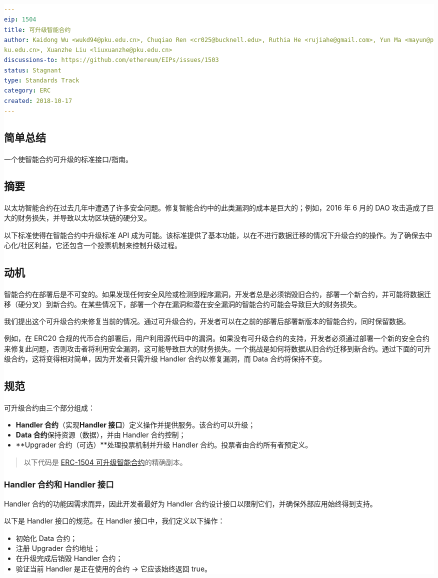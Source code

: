 ```yaml
---
eip: 1504
title: 可升级智能合约
author: Kaidong Wu <wukd94@pku.edu.cn>, Chuqiao Ren <cr025@bucknell.edu>, Ruthia He <rujiahe@gmail.com>, Yun Ma <mayun@pku.edu.cn>, Xuanzhe Liu <liuxuanzhe@pku.edu.cn>
discussions-to: https://github.com/ethereum/EIPs/issues/1503
status: Stagnant
type: Standards Track
category: ERC
created: 2018-10-17
---
```


## 简单总结

一个使智能合约可升级的标准接口/指南。

## 摘要

以太坊智能合约在过去几年中遭遇了许多安全问题。修复智能合约中的此类漏洞的成本是巨大的；例如，2016 年 6 月的 DAO 攻击造成了巨大的财务损失，并导致以太坊区块链的硬分叉。

以下标准使得在智能合约中升级标准 API 成为可能。该标准提供了基本功能，以在不进行数据迁移的情况下升级合约的操作。为了确保去中心化/社区利益，它还包含一个投票机制来控制升级过程。

## 动机

智能合约在部署后是不可变的。如果发现任何安全风险或检测到程序漏洞，开发者总是必须销毁旧合约，部署一个新合约，并可能将数据迁移（硬分叉）到新合约。在某些情况下，部署一个存在漏洞和潜在安全漏洞的智能合约可能会导致巨大的财务损失。

我们提出这个可升级合约来修复当前的情况。通过可升级合约，开发者可以在之前的部署后部署新版本的智能合约，同时保留数据。

例如，在 ERC20 合规的代币合约部署后，用户利用源代码中的漏洞。如果没有可升级合约的支持，开发者必须通过部署一个新的安全合约来修复此问题，否则攻击者将利用安全漏洞，这可能导致巨大的财务损失。一个挑战是如何将数据从旧合约迁移到新合约。通过下面的可升级合约，这将变得相对简单，因为开发者只需升级 Handler 合约以修复漏洞，而 Data 合约将保持不变。

## 规范

可升级合约由三个部分组成：

- **Handler 合约**（实现**Handler 接口**）定义操作并提供服务。该合约可以升级；
- **Data 合约**保持资源（数据），并由 Handler 合约控制；
- **Upgrader 合约（可选）**处理投票机制并升级 Handler 合约。投票者由合约所有者预定义。

> 以下代码是 [ERC-1504 可升级智能合约](https://gist.github.com/swordghost/77c96a972106af6ec6ccea9c2d66e768)的精确副本。

### Handler 合约和 Handler 接口

Handler 合约的功能因需求而异，因此开发者最好为 Handler 合约设计接口以限制它们，并确保外部应用始终得到支持。

以下是 Handler 接口的规范。在 Handler 接口中，我们定义以下操作：

- 初始化 Data 合约；
- 注册 Upgrader 合约地址；
- 在升级完成后销毁 Handler 合约；
- 验证当前 Handler 是正在使用的合约 → 它应该始终返回 true。

